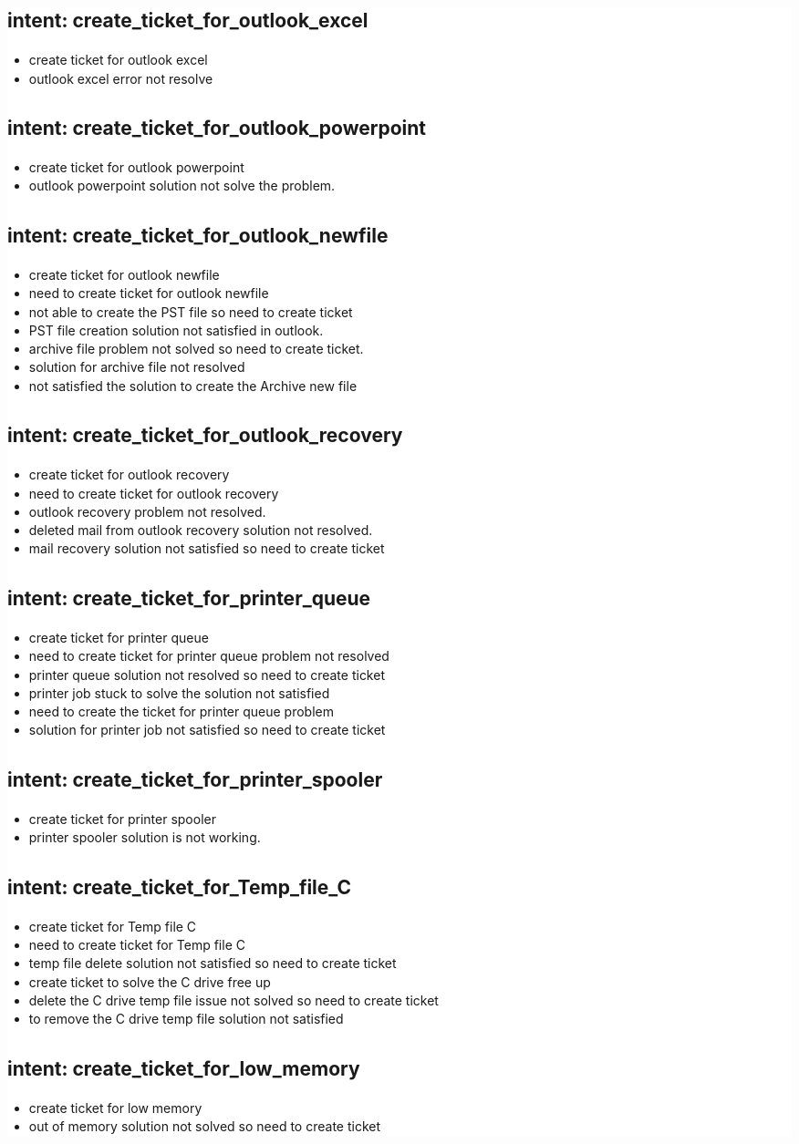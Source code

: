 ## intent: create_ticket_for_outlook_excel
- create ticket for outlook excel
- outlook excel error not resolve

## intent: create_ticket_for_outlook_powerpoint
- create ticket for outlook powerpoint
- outlook powerpoint solution not solve the problem.

## intent: create_ticket_for_outlook_newfile
- create ticket for outlook newfile
- need to create ticket for outlook newfile
- not able to create the PST file so need to create ticket
- PST file creation solution not satisfied in outlook.
- archive file problem not solved so need to create ticket.
- solution for archive file not resolved
- not satisfied the solution to create the Archive new file

## intent: create_ticket_for_outlook_recovery
- create ticket for outlook recovery
- need to create ticket for outlook recovery
- outlook recovery problem not resolved.
- deleted mail from outlook recovery solution not resolved.
- mail recovery solution not satisfied so need to create ticket

## intent: create_ticket_for_printer_queue
- create ticket for printer queue
- need to create ticket for printer queue problem not resolved
- printer queue solution not resolved so need to create ticket
- printer job stuck to solve the solution not satisfied
- need to create the ticket for printer queue problem
- solution for printer job not satisfied so need to create ticket

## intent: create_ticket_for_printer_spooler
- create ticket for printer spooler
- printer spooler solution is not working.

## intent: create_ticket_for_Temp_file_C
- create ticket for Temp file C
- need to create ticket for Temp file C
- temp file delete solution not satisfied so need to create ticket
- create ticket to solve the C drive free up
- delete the C drive temp file issue not solved so need to create ticket
- to remove the C drive temp file solution not satisfied

## intent: create_ticket_for_low_memory
- create ticket for low memory
- out of memory solution not solved so need to create ticket
